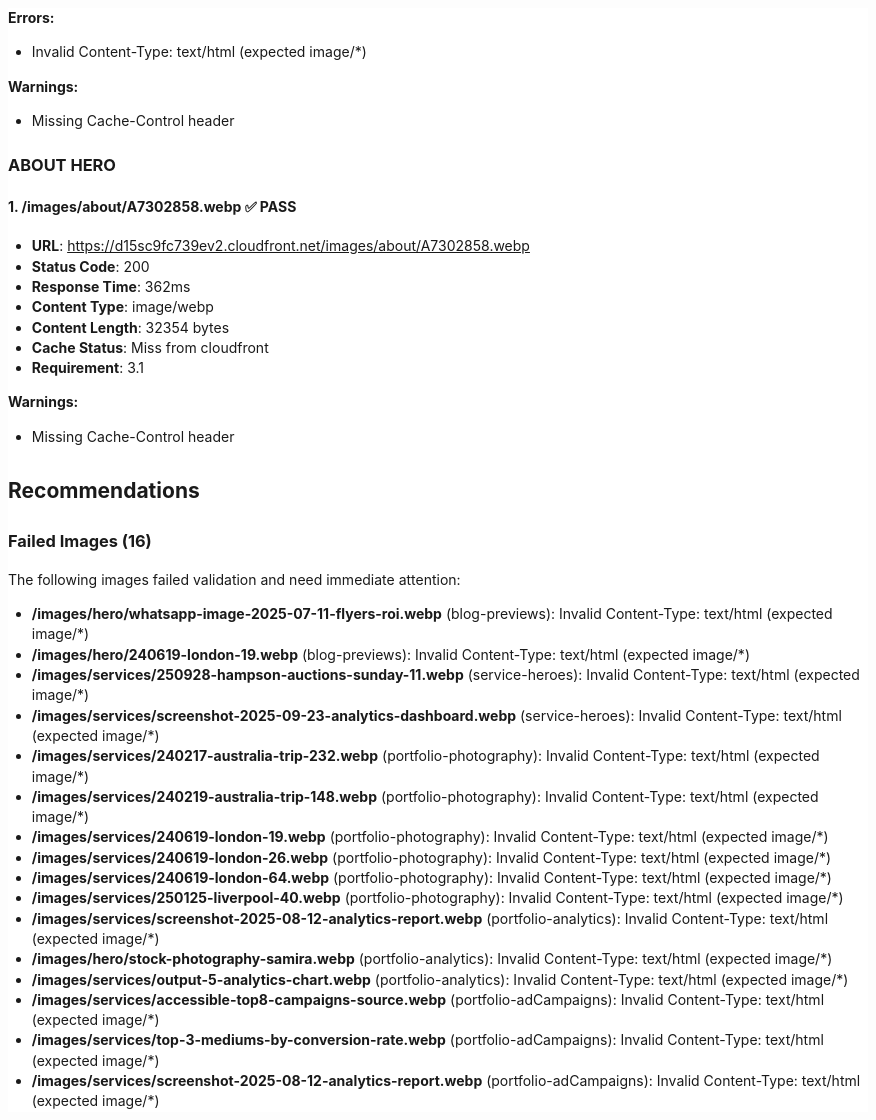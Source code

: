 **Errors:**

- Invalid Content-Type: text/html (expected image/\*)

**Warnings:**

- Missing Cache-Control header

### ABOUT HERO

#### 1. /images/about/A7302858.webp ✅ PASS

- **URL**: https://d15sc9fc739ev2.cloudfront.net/images/about/A7302858.webp
- **Status Code**: 200
- **Response Time**: 362ms
- **Content Type**: image/webp
- **Content Length**: 32354 bytes
- **Cache Status**: Miss from cloudfront
- **Requirement**: 3.1

**Warnings:**

- Missing Cache-Control header

## Recommendations

### Failed Images (16)

The following images failed validation and need immediate attention:

- **/images/hero/whatsapp-image-2025-07-11-flyers-roi.webp** (blog-previews):
  Invalid Content-Type: text/html (expected image/\*)
- **/images/hero/240619-london-19.webp** (blog-previews): Invalid Content-Type:
  text/html (expected image/\*)
- **/images/services/250928-hampson-auctions-sunday-11.webp** (service-heroes):
  Invalid Content-Type: text/html (expected image/\*)
- **/images/services/screenshot-2025-09-23-analytics-dashboard.webp**
  (service-heroes): Invalid Content-Type: text/html (expected image/\*)
- **/images/services/240217-australia-trip-232.webp** (portfolio-photography):
  Invalid Content-Type: text/html (expected image/\*)
- **/images/services/240219-australia-trip-148.webp** (portfolio-photography):
  Invalid Content-Type: text/html (expected image/\*)
- **/images/services/240619-london-19.webp** (portfolio-photography): Invalid
  Content-Type: text/html (expected image/\*)
- **/images/services/240619-london-26.webp** (portfolio-photography): Invalid
  Content-Type: text/html (expected image/\*)
- **/images/services/240619-london-64.webp** (portfolio-photography): Invalid
  Content-Type: text/html (expected image/\*)
- **/images/services/250125-liverpool-40.webp** (portfolio-photography): Invalid
  Content-Type: text/html (expected image/\*)
- **/images/services/screenshot-2025-08-12-analytics-report.webp**
  (portfolio-analytics): Invalid Content-Type: text/html (expected image/\*)
- **/images/hero/stock-photography-samira.webp** (portfolio-analytics): Invalid
  Content-Type: text/html (expected image/\*)
- **/images/services/output-5-analytics-chart.webp** (portfolio-analytics):
  Invalid Content-Type: text/html (expected image/\*)
- **/images/services/accessible-top8-campaigns-source.webp**
  (portfolio-adCampaigns): Invalid Content-Type: text/html (expected image/\*)
- **/images/services/top-3-mediums-by-conversion-rate.webp**
  (portfolio-adCampaigns): Invalid Content-Type: text/html (expected image/\*)
- **/images/services/screenshot-2025-08-12-analytics-report.webp**
  (portfolio-adCampaigns): Invalid Content-Type: text/html (expected image/\*)

